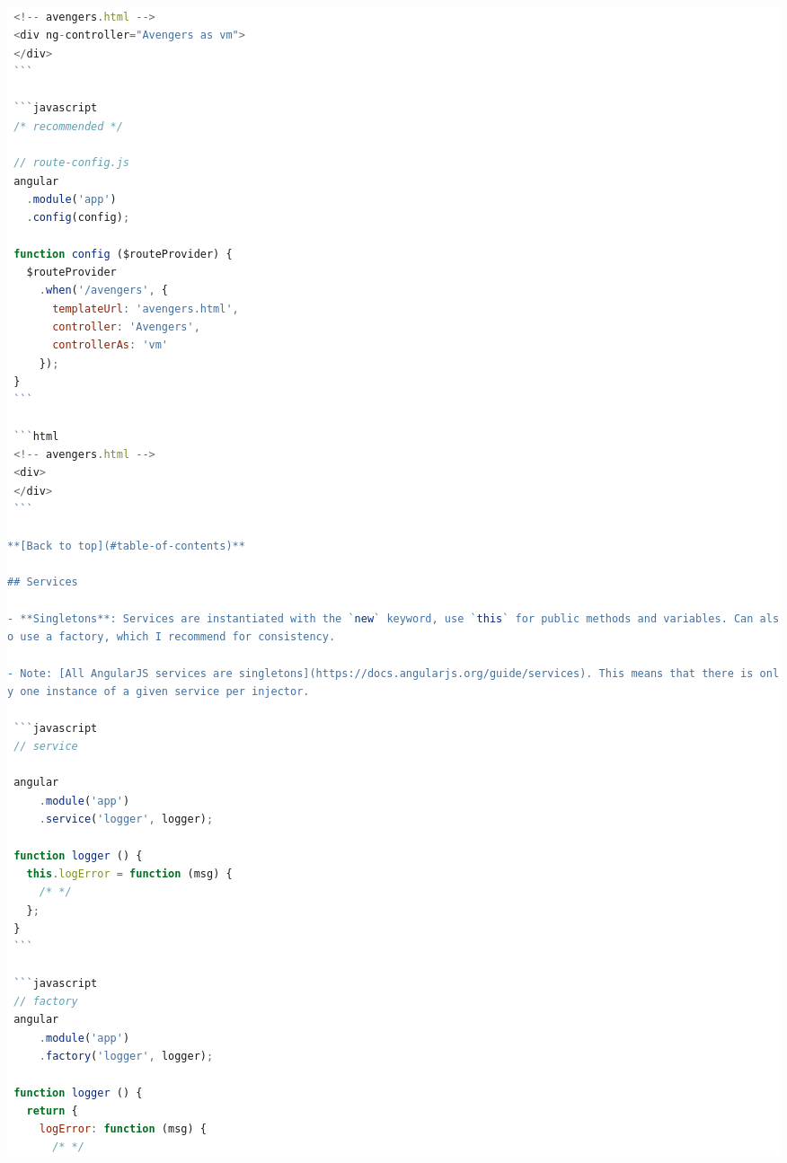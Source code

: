    ```javascript
    <!-- avengers.html -->
    <div ng-controller="Avengers as vm">
    </div>
    ```

    ```javascript
    /* recommended */

    // route-config.js
    angular
      .module('app')
      .config(config);

    function config ($routeProvider) {
      $routeProvider
        .when('/avengers', {
          templateUrl: 'avengers.html',
          controller: 'Avengers',
          controllerAs: 'vm'
        });
    }
    ```

    ```html
    <!-- avengers.html -->
    <div>
    </div>
    ```

**[Back to top](#table-of-contents)**

## Services

  - **Singletons**: Services are instantiated with the `new` keyword, use `this` for public methods and variables. Can also use a factory, which I recommend for consistency. 
  
  - Note: [All AngularJS services are singletons](https://docs.angularjs.org/guide/services). This means that there is only one instance of a given service per injector.

    ```javascript
    // service

    angular
        .module('app')
        .service('logger', logger);

    function logger () {
      this.logError = function (msg) {
        /* */
      };
    }
    ```

    ```javascript
    // factory
    angular
        .module('app')
        .factory('logger', logger);

    function logger () {
      return {
        logError: function (msg) {
          /* */
   ```